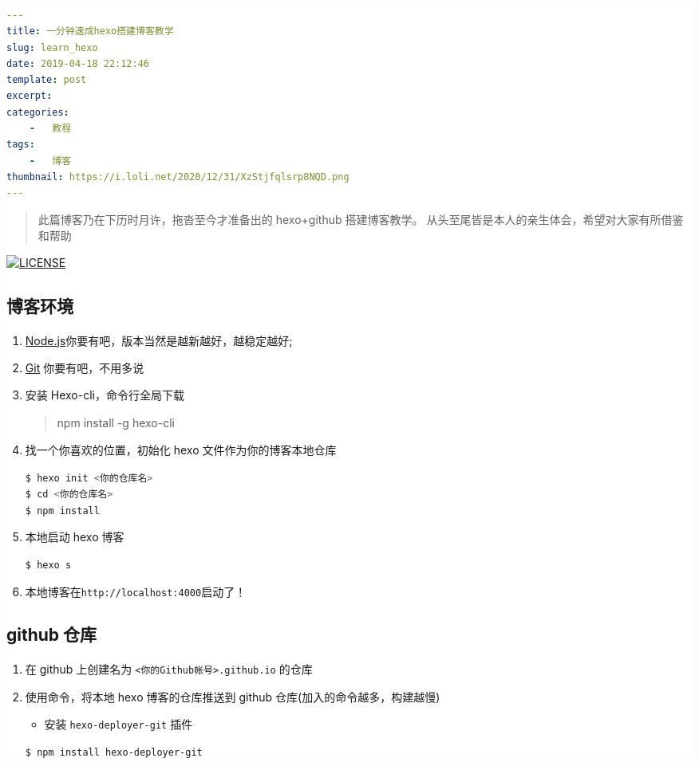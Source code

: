 ```yaml
---
title: 一分钟速成hexo搭建博客教学
slug: learn_hexo
date: 2019-04-18 22:12:46
template: post
excerpt: 
categories:
	-	教程
tags: 
	-	博客
thumbnail: https://i.loli.net/2020/12/31/XzStjfqlsrp8NQD.png
---
```


> 此篇博客乃在下历时月许，拖沓至今才准备出的 hexo+github 搭建博客教学。
> 从头至尾皆是本人的亲生体会，希望对大家有所借鉴和帮助



[![LICENSE](https://img.shields.io/badge/license-Anti%20996-blue.svg)](https://github.com/996icu/996.ICU/blob/master/LICENSE)


## 博客环境

1. [Node.js](https://nodejs.org/zh-cn/)你要有吧，版本当然是越新越好，越稳定越好;

2. [Git](https://git-scm.com/downloads) 你要有吧，不用多说

3. 安装 Hexo-cli，命令行全局下载

   > npm install -g hexo-cli

4. 找一个你喜欢的位置，初始化 hexo 文件作为你的博客本地仓库

   ```bash
   $ hexo init <你的仓库名>
   $ cd <你的仓库名>
   $ npm install
   ```

5. 本地启动 hexo 博客

   ```bash
   $ hexo s
   ```

6. 本地博客在`http://localhost:4000`启动了！

## github 仓库

1. 在 github 上创建名为 `<你的Github帐号>.github.io` 的仓库

2. 使用命令，将本地 hexo 博客的仓库推送到 github 仓库(加入的命令越多，构建越慢)

   - 安装 `hexo-deployer-git` 插件

   ```bash
   $ npm install hexo-deployer-git
   ```
